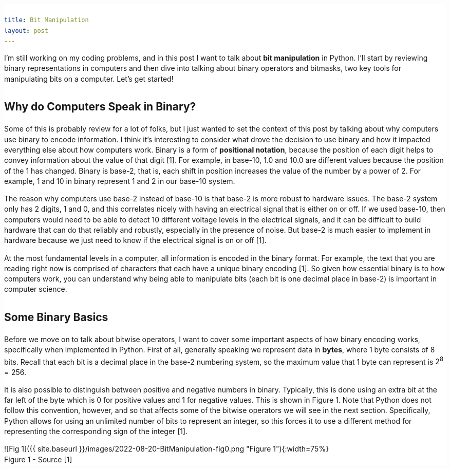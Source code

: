 ```yaml
---
title: Bit Manipulation
layout: post
---
```


I’m still working on my coding problems, and in this post I want to talk about **bit manipulation** in Python. I’ll start by reviewing binary representations in computers and then dive into talking about binary operators and bitmasks, two key tools for manipulating bits on a computer. Let’s get started!

## Why do Computers Speak in Binary?

Some of this is probably review for a lot of folks, but I just wanted to set the context of this post by talking about why computers use binary to encode information. I think it’s interesting to consider what drove the decision to use binary and how it impacted everything else about how computers work. Binary is a form of **positional notation**, because the position of each digit helps to convey information about the value of that digit [1]. For example, in base-10, 1.0 and 10.0 are different values because the position of the 1 has changed. Binary is base-2, that is, each shift in position increases the value of the number by a power of 2. For example, 1 and 10 in binary represent 1 and 2 in our base-10 system. 

The reason why computers use base-2 instead of base-10 is that base-2 is more robust to hardware issues. The base-2 system only has 2 digits, 1 and 0, and this correlates nicely with having an electrical signal that is either on or off. If we used base-10, then computers would need to be able to detect 10 different voltage levels in the electrical signals, and it can be difficult to build hardware that can do that reliably and robustly, especially in the presence of noise. But base-2 is much easier to implement in hardware because we just need to know if the electrical signal is on or off [1]. 

At the most fundamental levels in a computer, all information is encoded in the binary format. For example, the text that you are reading right now is comprised of characters that each have a unique binary encoding [1]. So given how essential binary is to how computers work, you can understand why being able to manipulate bits (each bit is one decimal place in base-2) is important in computer science. 

## Some Binary Basics

Before we move on to talk about bitwise operators, I want to cover some important aspects of how binary encoding works, specifically when implemented in Python. First of all, generally speaking we represent data in **bytes**, where 1 byte consists of 8 bits. Recall that each bit is a decimal place in the base-2 numbering system, so the maximum value that 1 byte can represent is $2^8 = 256$. 

It is also possible to distinguish between positive and negative numbers in binary. Typically, this is done using an extra bit at the far left of the byte which is 0 for positive values and 1 for negative values. This is shown in Figure 1. Note that Python does not follow this convention, however, and so that affects some of the bitwise operators we will see in the next section. Specifically, Python allows for using an unlimited number of bits to represent an integer, so this forces it to use a different method for representing the corresponding sign of the integer [1]. 

![Fig 1]({{ site.baseurl }}/images/2022-08-20-BitManipulation-fig0.png "Figure 1"){:width=75%}   
Figure 1 - Source [1]     
